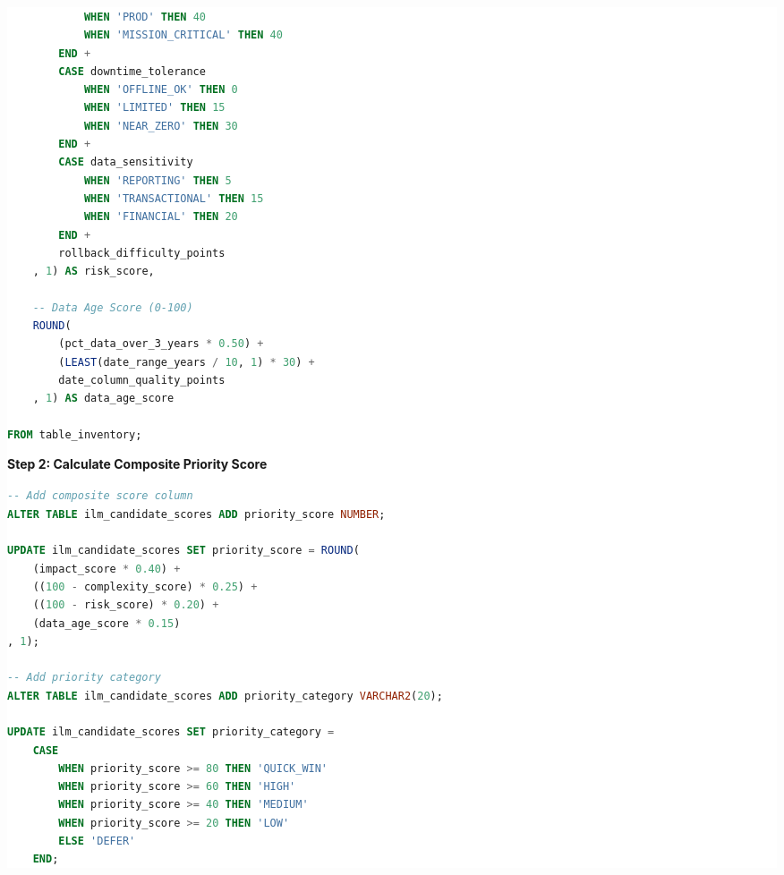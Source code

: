 ```sql
            WHEN 'PROD' THEN 40
            WHEN 'MISSION_CRITICAL' THEN 40
        END +
        CASE downtime_tolerance
            WHEN 'OFFLINE_OK' THEN 0
            WHEN 'LIMITED' THEN 15
            WHEN 'NEAR_ZERO' THEN 30
        END +
        CASE data_sensitivity
            WHEN 'REPORTING' THEN 5
            WHEN 'TRANSACTIONAL' THEN 15
            WHEN 'FINANCIAL' THEN 20
        END +
        rollback_difficulty_points
    , 1) AS risk_score,

    -- Data Age Score (0-100)
    ROUND(
        (pct_data_over_3_years * 0.50) +
        (LEAST(date_range_years / 10, 1) * 30) +
        date_column_quality_points
    , 1) AS data_age_score

FROM table_inventory;
```

**Step 2: Calculate Composite Priority Score**

```sql
-- Add composite score column
ALTER TABLE ilm_candidate_scores ADD priority_score NUMBER;

UPDATE ilm_candidate_scores SET priority_score = ROUND(
    (impact_score * 0.40) +
    ((100 - complexity_score) * 0.25) +
    ((100 - risk_score) * 0.20) +
    (data_age_score * 0.15)
, 1);

-- Add priority category
ALTER TABLE ilm_candidate_scores ADD priority_category VARCHAR2(20);

UPDATE ilm_candidate_scores SET priority_category =
    CASE
        WHEN priority_score >= 80 THEN 'QUICK_WIN'
        WHEN priority_score >= 60 THEN 'HIGH'
        WHEN priority_score >= 40 THEN 'MEDIUM'
        WHEN priority_score >= 20 THEN 'LOW'
        ELSE 'DEFER'
    END;
```
